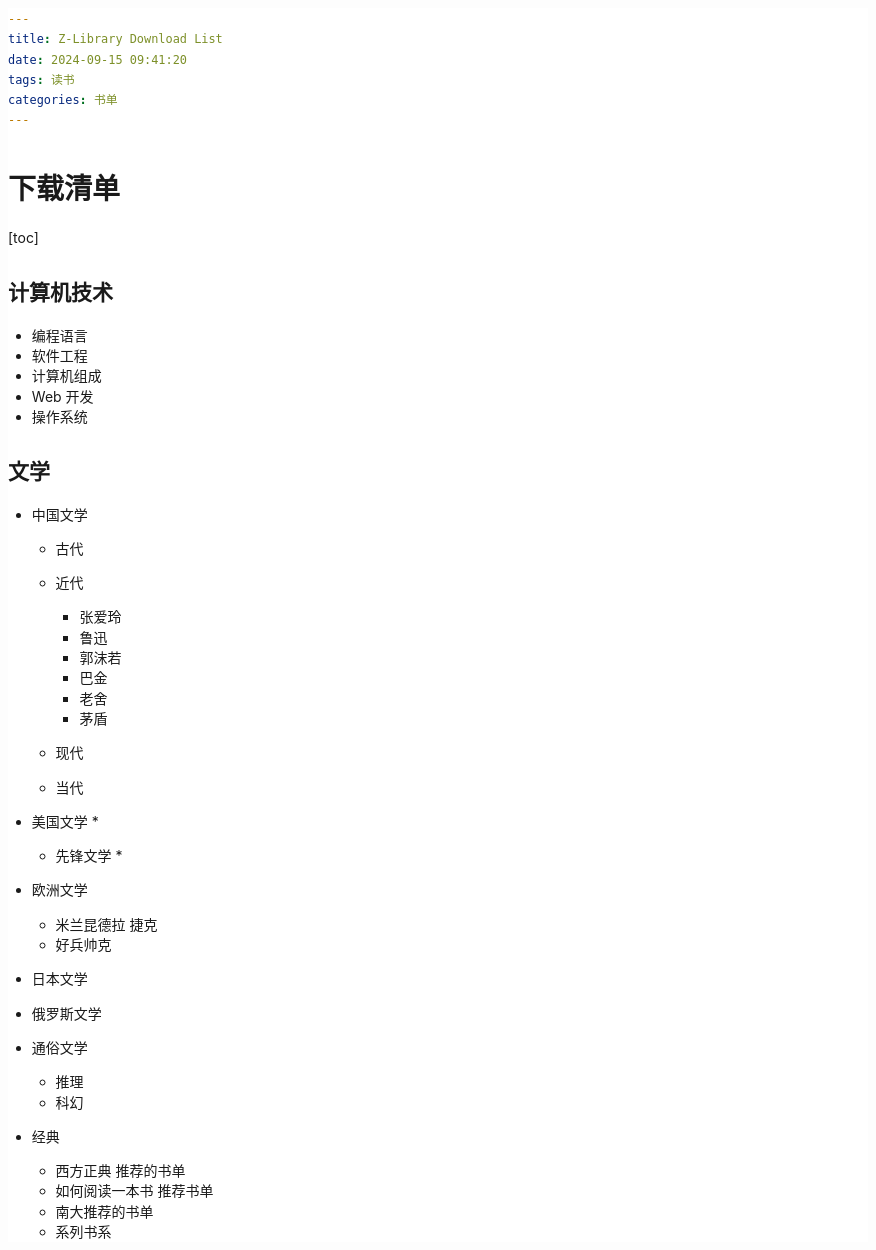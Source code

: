 ```yaml
---
title: Z-Library Download List
date: 2024-09-15 09:41:20
tags: 读书
categories: 书单
---
```


# 下载清单

[toc]

## 计算机技术

* 编程语言
* 软件工程
* 计算机组成
* Web 开发
* 操作系统

## 文学

* 中国文学
  * 古代
  * 近代
    * 张爱玲
    * 鲁迅
    * 郭沫若
    * 巴金
    * 老舍
    * 茅盾

  * 现代
  * 当代

* 美国文学
  * 
  * 先锋文学
    * 

* 欧洲文学
  * 米兰昆德拉 捷克
  * 好兵帅克

* 日本文学
* 俄罗斯文学
* 通俗文学
  * 推理
  * 科幻
* 经典
  * 西方正典 推荐的书单
  * 如何阅读一本书 推荐书单
  * 南大推荐的书单
  * 系列书系

